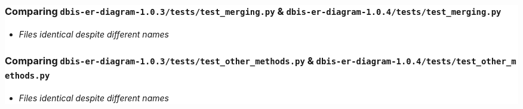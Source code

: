 ### Comparing `dbis-er-diagram-1.0.3/tests/test_merging.py` & `dbis-er-diagram-1.0.4/tests/test_merging.py`

 * *Files identical despite different names*

### Comparing `dbis-er-diagram-1.0.3/tests/test_other_methods.py` & `dbis-er-diagram-1.0.4/tests/test_other_methods.py`

 * *Files identical despite different names*

